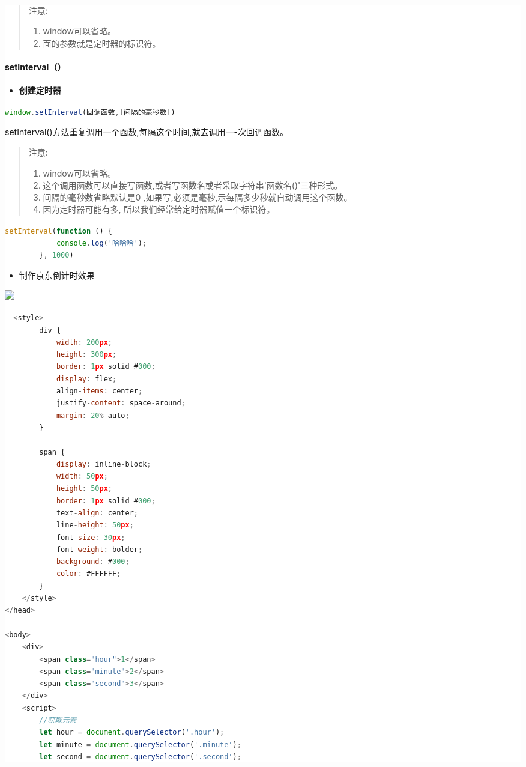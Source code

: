 > 注意:
> 1. window可以省略。
> 2. 面的参数就是定时器的标识符。

#### setInterval（）

- **创建定时器**

~~~js
window.setInterval(回调函数,[间隔的毫秒数])
~~~

setInterval()方法重复调用一个函数,每隔这个时间,就去调用一-次回调函数。

> 注意:
> 1. window可以省略。
> 2. 这个调用函数可以直接写函数,或者写函数名或者采取字符串'函数名()'三种形式。
> 3. 间隔的毫秒数省略默认是0 ,如果写,必须是毫秒,示每隔多少秒就自动调用这个函数。
> 4. 因为定时器可能有多, 所以我们经常给定时器赋值一个标识符。

~~~js
setInterval(function () {
            console.log('哈哈哈');
        }, 1000)
~~~

- 制作京东倒计时效果

<img src="../img/dom-1/02.png"  />

~~~js
  <style>
        div {
            width: 200px;
            height: 300px;
            border: 1px solid #000;
            display: flex;
            align-items: center;
            justify-content: space-around;
            margin: 20% auto;
        }

        span {
            display: inline-block;
            width: 50px;
            height: 50px;
            border: 1px solid #000;
            text-align: center;
            line-height: 50px;
            font-size: 30px;
            font-weight: bolder;
            background: #000;
            color: #FFFFFF;
        }
    </style>
</head>

<body>
    <div>
        <span class="hour">1</span>
        <span class="minute">2</span>
        <span class="second">3</span>
    </div>
    <script>
        //获取元素
        let hour = document.querySelector('.hour');
        let minute = document.querySelector('.minute');
        let second = document.querySelector('.second');
~~~